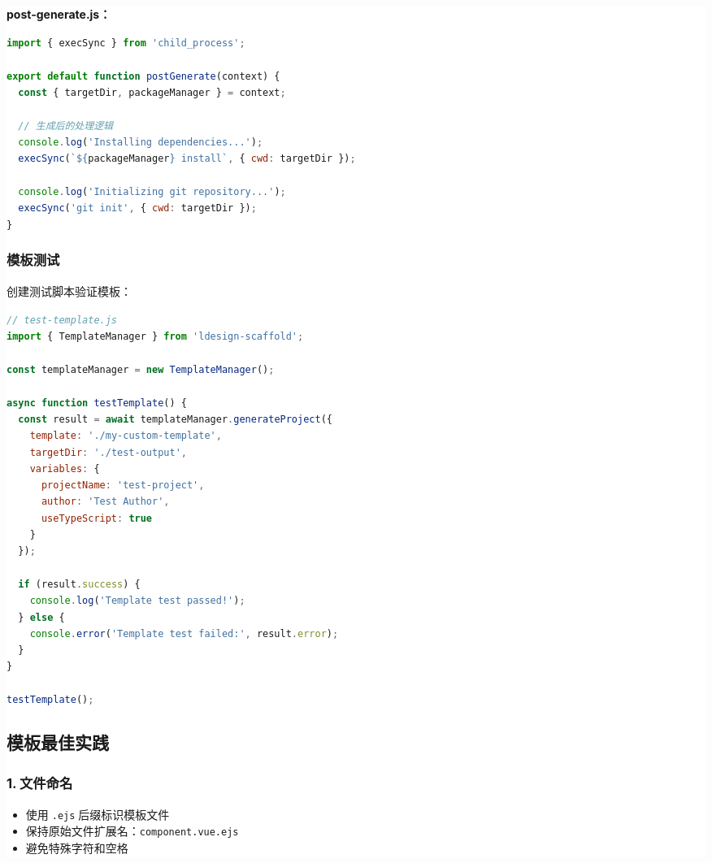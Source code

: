 **post-generate.js：**
```javascript
import { execSync } from 'child_process';

export default function postGenerate(context) {
  const { targetDir, packageManager } = context;
  
  // 生成后的处理逻辑
  console.log('Installing dependencies...');
  execSync(`${packageManager} install`, { cwd: targetDir });
  
  console.log('Initializing git repository...');
  execSync('git init', { cwd: targetDir });
}
```

### 模板测试

创建测试脚本验证模板：

```javascript
// test-template.js
import { TemplateManager } from 'ldesign-scaffold';

const templateManager = new TemplateManager();

async function testTemplate() {
  const result = await templateManager.generateProject({
    template: './my-custom-template',
    targetDir: './test-output',
    variables: {
      projectName: 'test-project',
      author: 'Test Author',
      useTypeScript: true
    }
  });
  
  if (result.success) {
    console.log('Template test passed!');
  } else {
    console.error('Template test failed:', result.error);
  }
}

testTemplate();
```

## 模板最佳实践

### 1. 文件命名

- 使用 `.ejs` 后缀标识模板文件
- 保持原始文件扩展名：`component.vue.ejs`
- 避免特殊字符和空格
